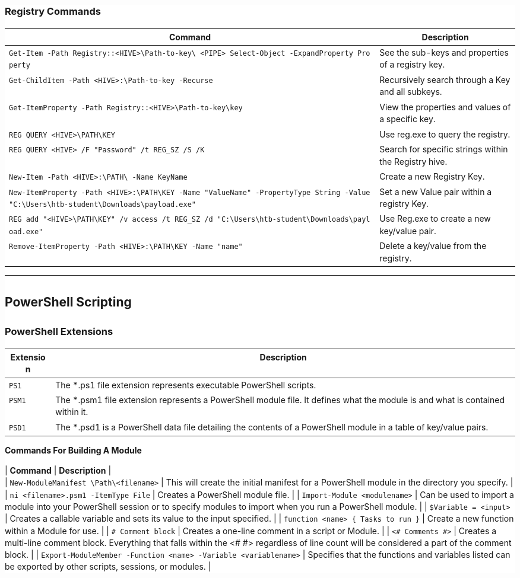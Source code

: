 ### **Registry Commands**

| **Command**                                                                                                                          | **Description**                                       |
| ------------------------------------------------------------------------------------------------------------------------------------ | ----------------------------------------------------- |
| `Get-Item -Path Registry::<HIVE>\Path-to-key\ <PIPE> Select-Object -ExpandProperty Property`                                         | See the sub-keys and properties of a registry key.    |
| `Get-ChildItem -Path <HIVE>:\Path-to-key -Recurse`                                                                                   | Recursively search through a Key and all subkeys.     |
| `Get-ItemProperty -Path Registry::<HIVE>\Path-to-key\key`                                                                            | View the properties and values of a specific key.     |
| `REG QUERY <HIVE>\PATH\KEY`                                                                                                          | Use reg.exe to query the registry.                    |
| `REG QUERY <HIVE> /F "Password" /t REG_SZ /S /K`                                                                                     | Search for specific strings within the Registry hive. |
| `New-Item -Path <HIVE>:\PATH\ -Name KeyName`                                                                                         | Create a new Registry Key.                            |
| `New-ItemProperty -Path <HIVE>:\PATH\KEY -Name "ValueName" -PropertyType String -Value "C:\Users\htb-student\Downloads\payload.exe"` | Set a new Value pair within a registry Key.           |
| `REG add "<HIVE>\PATH\KEY" /v access /t REG_SZ /d "C:\Users\htb-student\Downloads\payload.exe"`                                      | Use Reg.exe to create a new key/value pair.           |
| `Remove-ItemProperty -Path <HIVE>:\PATH\KEY -Name "name"`                                                                            | Delete a key/value from the registry.                 |

***

## PowerShell Scripting

### **PowerShell Extensions**

| **Extension** | **Description**                                                                                                                |
| ------------- | ------------------------------------------------------------------------------------------------------------------------------ |
| `PS1`         | The \*.ps1 file extension represents executable PowerShell scripts.                                                            |
| `PSM1`        | The \*.psm1 file extension represents a PowerShell module file. It defines what the module is and what is contained within it. |
| `PSD1`        | The \*.psd1 is a PowerShell data file detailing the contents of a PowerShell module in a table of key/value pairs.             |

**Commands For Building A Module**

\| **Command** | **Description** |\
\| `New-ModuleManifest \Path\<filename>` | This will create the initial manifest for a PowerShell module in the directory you specify. | | `ni <filename>.psm1 -ItemType File` | Creates a PowerShell module file. | | `Import-Module <modulename>` | Can be used to import a module into your PowerShell session or to specify modules to import when you run a PowerShell module. | | `$Variable = <input>` | Creates a callable variable and sets its value to the input specified. | | `function <name> { Tasks to run }` | Create a new function within a Module for use. | | `# Comment block` | Creates a one-line comment in a script or Module. | | `<# Comments #>` | Creates a multi-line comment block. Everything that falls within the <# #> regardless of line count will be considered a part of the comment block. | | `Export-ModuleMember -Function <name> -Variable <variablename>` | Specifies that the functions and variables listed can be exported by other scripts, sessions, or modules. |
